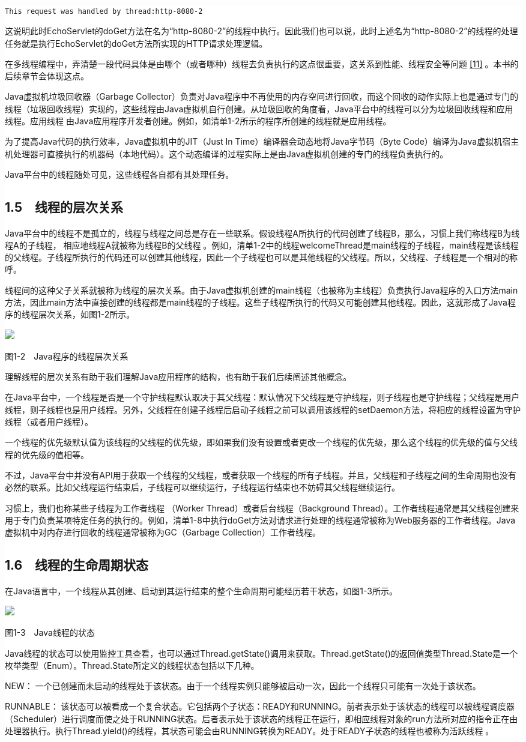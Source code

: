     This request was handled by thread:http-8080-2

这说明此时EchoServlet的doGet方法在名为“http-8080-2”的线程中执行。因此我们也可以说，此时上述名为“http-8080-2”的线程的处理任务就是执行EchoServlet的doGet方法所实现的HTTP请求处理逻辑。

在多线程编程中，弄清楚一段代码具体是由哪个（或者哪种）线程去负责执行的这点很重要，这关系到性能、线程安全等问题 [\[11\]](#text00006.html#ft11) 。本书的后续章节会体现这点。

Java虚拟机垃圾回收器（Garbage Collector）负责对Java程序中不再使用的内存空间进行回收，而这个回收的动作实际上也是通过专门的线程（垃圾回收线程）实现的，这些线程由Java虚拟机自行创建。从垃圾回收的角度看，Java平台中的线程可以分为垃圾回收线程和应用线程。应用线程 由Java应用程序开发者创建。例如，如清单1-2所示的程序所创建的线程就是应用线程。

为了提高Java代码的执行效率，Java虚拟机中的JIT（Just In Time）编译器会动态地将Java字节码（Byte Code）编译为Java虚拟机宿主机处理器可直接执行的机器码（本地代码）。这个动态编译的过程实际上是由Java虚拟机创建的专门的线程负责执行的。

Java平台中的线程随处可见，这些线程各自都有其处理任务。

## 1.5　线程的层次关系

Java平台中的线程不是孤立的，线程与线程之间总是存在一些联系。假设线程A所执行的代码创建了线程B，那么，习惯上我们称线程B为线程A的子线程， 相应地线程A就被称为线程B的父线程 。例如，清单1-2中的线程welcomeThread是main线程的子线程，main线程是该线程的父线程。子线程所执行的代码还可以创建其他线程，因此一个子线程也可以是其他线程的父线程。所以，父线程、子线程是一个相对的称呼。

线程间的这种父子关系就被称为线程的层次关系。由于Java虚拟机创建的main线程（也被称为主线程）负责执行Java程序的入口方法main方法，因此main方法中直接创建的线程都是main线程的子线程。这些子线程所执行的代码又可能创建其他线程。因此，这就形成了Java程序的线程层次关系，如图1-2所示。

![](http://www.minio.lookworld.com/001/java-thread/Image00003.jpg)

图1-2　Java程序的线程层次关系

理解线程的层次关系有助于我们理解Java应用程序的结构，也有助于我们后续阐述其他概念。

在Java平台中，一个线程是否是一个守护线程默认取决于其父线程：默认情况下父线程是守护线程，则子线程也是守护线程；父线程是用户线程，则子线程也是用户线程。另外，父线程在创建子线程后启动子线程之前可以调用该线程的setDaemon方法，将相应的线程设置为守护线程（或者用户线程）。

一个线程的优先级默认值为该线程的父线程的优先级，即如果我们没有设置或者更改一个线程的优先级，那么这个线程的优先级的值与父线程的优先级的值相等。

不过，Java平台中并没有API用于获取一个线程的父线程，或者获取一个线程的所有子线程。并且，父线程和子线程之间的生命周期也没有必然的联系。比如父线程运行结束后，子线程可以继续运行，子线程运行结束也不妨碍其父线程继续运行。

习惯上，我们也称某些子线程为工作者线程 （Worker Thread）或者后台线程（Background Thread）。工作者线程通常是其父线程创建来用于专门负责某项特定任务的执行的。例如，清单1-8中执行doGet方法对请求进行处理的线程通常被称为Web服务器的工作者线程。Java虚拟机中对内存进行回收的线程通常被称为GC（Garbage Collection）工作者线程。

## 1.6　线程的生命周期状态

在Java语言中，一个线程从其创建、启动到其运行结束的整个生命周期可能经历若干状态，如图1-3所示。

![](http://www.minio.lookworld.com/001/java-thread/Image00004.jpg)

图1-3　Java线程的状态

Java线程的状态可以使用监控工具查看，也可以通过Thread.getState()调用来获取。Thread.getState()的返回值类型Thread.State是一个枚举类型（Enum）。Thread.State所定义的线程状态包括以下几种。

NEW： 一个已创建而未启动的线程处于该状态。由于一个线程实例只能够被启动一次，因此一个线程只可能有一次处于该状态。

RUNNABLE： 该状态可以被看成一个复合状态。它包括两个子状态：READY和RUNNING。前者表示处于该状态的线程可以被线程调度器（Scheduler）进行调度而使之处于RUNNING状态。后者表示处于该状态的线程正在运行，即相应线程对象的run方法所对应的指令正在由处理器执行。执行Thread.yield()的线程，其状态可能会由RUNNING转换为READY。处于READY子状态的线程也被称为活跃线程 。

